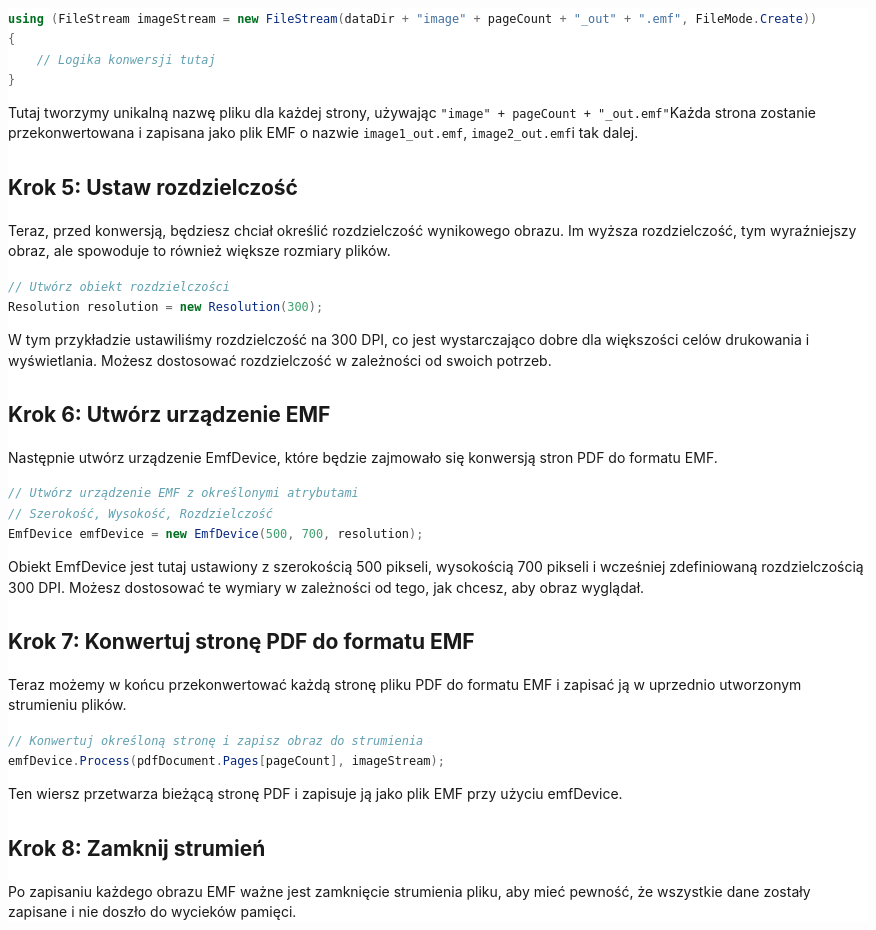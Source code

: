 ```csharp
using (FileStream imageStream = new FileStream(dataDir + "image" + pageCount + "_out" + ".emf", FileMode.Create))
{
    // Logika konwersji tutaj
}
```

Tutaj tworzymy unikalną nazwę pliku dla każdej strony, używając `"image" + pageCount + "_out.emf"`Każda strona zostanie przekonwertowana i zapisana jako plik EMF o nazwie `image1_out.emf`, `image2_out.emf`i tak dalej.

## Krok 5: Ustaw rozdzielczość

Teraz, przed konwersją, będziesz chciał określić rozdzielczość wynikowego obrazu. Im wyższa rozdzielczość, tym wyraźniejszy obraz, ale spowoduje to również większe rozmiary plików.

```csharp
// Utwórz obiekt rozdzielczości
Resolution resolution = new Resolution(300);
```

W tym przykładzie ustawiliśmy rozdzielczość na 300 DPI, co jest wystarczająco dobre dla większości celów drukowania i wyświetlania. Możesz dostosować rozdzielczość w zależności od swoich potrzeb.

## Krok 6: Utwórz urządzenie EMF

Następnie utwórz urządzenie EmfDevice, które będzie zajmowało się konwersją stron PDF do formatu EMF.

```csharp
// Utwórz urządzenie EMF z określonymi atrybutami
// Szerokość, Wysokość, Rozdzielczość
EmfDevice emfDevice = new EmfDevice(500, 700, resolution);
```

Obiekt EmfDevice jest tutaj ustawiony z szerokością 500 pikseli, wysokością 700 pikseli i wcześniej zdefiniowaną rozdzielczością 300 DPI. Możesz dostosować te wymiary w zależności od tego, jak chcesz, aby obraz wyglądał.

## Krok 7: Konwertuj stronę PDF do formatu EMF

Teraz możemy w końcu przekonwertować każdą stronę pliku PDF do formatu EMF i zapisać ją w uprzednio utworzonym strumieniu plików.

```csharp
// Konwertuj określoną stronę i zapisz obraz do strumienia
emfDevice.Process(pdfDocument.Pages[pageCount], imageStream);
```

Ten wiersz przetwarza bieżącą stronę PDF i zapisuje ją jako plik EMF przy użyciu emfDevice.

## Krok 8: Zamknij strumień

Po zapisaniu każdego obrazu EMF ważne jest zamknięcie strumienia pliku, aby mieć pewność, że wszystkie dane zostały zapisane i nie doszło do wycieków pamięci.
